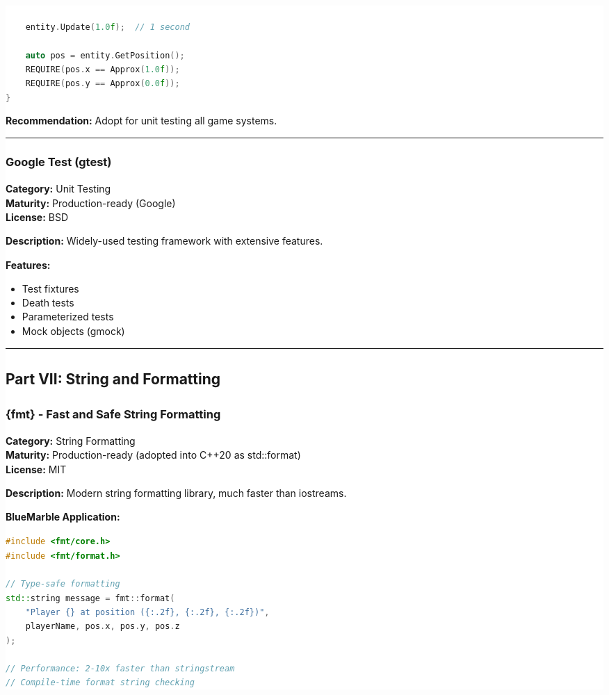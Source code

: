 ```cpp
    
    entity.Update(1.0f);  // 1 second
    
    auto pos = entity.GetPosition();
    REQUIRE(pos.x == Approx(1.0f));
    REQUIRE(pos.y == Approx(0.0f));
}
```

**Recommendation:** Adopt for unit testing all game systems.

---

### Google Test (gtest)

**Category:** Unit Testing  
**Maturity:** Production-ready (Google)  
**License:** BSD

**Description:**
Widely-used testing framework with extensive features.

**Features:**
- Test fixtures
- Death tests
- Parameterized tests
- Mock objects (gmock)

---

## Part VII: String and Formatting

### {fmt} - Fast and Safe String Formatting

**Category:** String Formatting  
**Maturity:** Production-ready (adopted into C++20 as std::format)  
**License:** MIT

**Description:**
Modern string formatting library, much faster than iostreams.

**BlueMarble Application:**

```cpp
#include <fmt/core.h>
#include <fmt/format.h>

// Type-safe formatting
std::string message = fmt::format(
    "Player {} at position ({:.2f}, {:.2f}, {:.2f})",
    playerName, pos.x, pos.y, pos.z
);

// Performance: 2-10x faster than stringstream
// Compile-time format string checking
```
